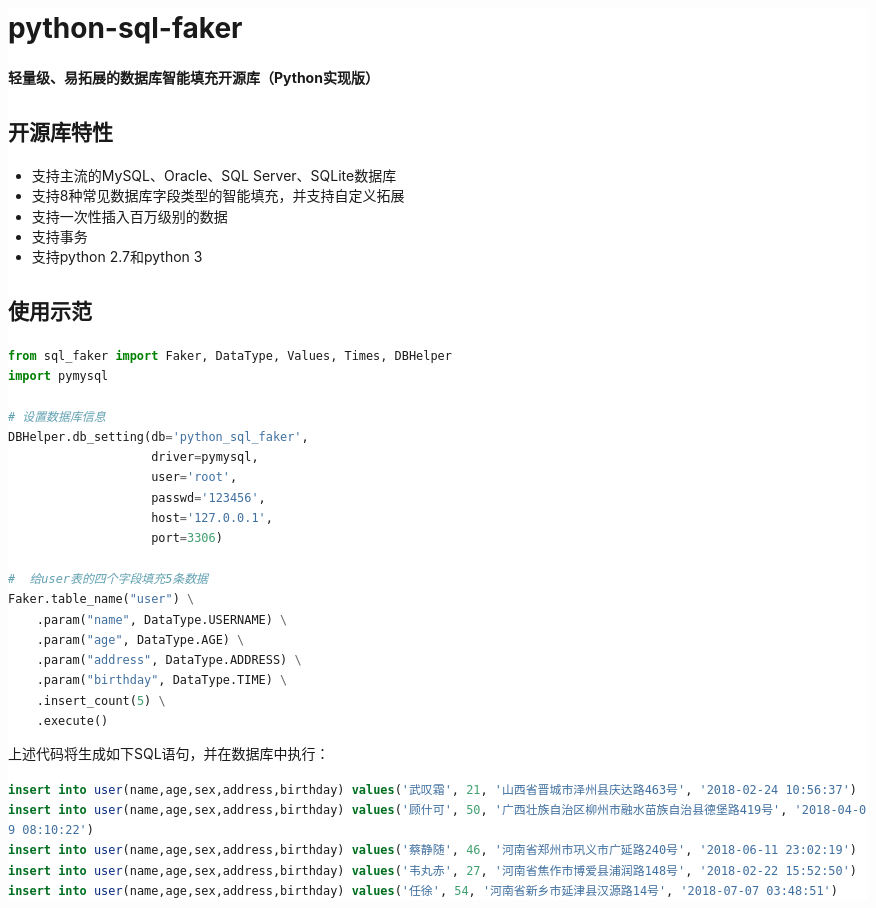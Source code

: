 # python-sql-faker
#### 轻量级、易拓展的数据库智能填充开源库（Python实现版）

## 开源库特性

+ 支持主流的MySQL、Oracle、SQL Server、SQLite数据库
+ 支持8种常见数据库字段类型的智能填充，并支持自定义拓展
+ 支持一次性插入百万级别的数据
+ 支持事务
+ 支持python 2.7和python 3

## 使用示范

``` python
from sql_faker import Faker, DataType, Values, Times, DBHelper
import pymysql

# 设置数据库信息
DBHelper.db_setting(db='python_sql_faker',
                    driver=pymysql,
                    user='root',
                    passwd='123456',
                    host='127.0.0.1',
                    port=3306)

#  给user表的四个字段填充5条数据
Faker.table_name("user") \
    .param("name", DataType.USERNAME) \
    .param("age", DataType.AGE) \
    .param("address", DataType.ADDRESS) \
    .param("birthday", DataType.TIME) \
    .insert_count(5) \
    .execute()
```

上述代码将生成如下SQL语句，并在数据库中执行：

```sql
insert into user(name,age,sex,address,birthday) values('武叹霜', 21, '山西省晋城市泽州县庆达路463号', '2018-02-24 10:56:37')
insert into user(name,age,sex,address,birthday) values('顾什可', 50, '广西壮族自治区柳州市融水苗族自治县德堡路419号', '2018-04-09 08:10:22')
insert into user(name,age,sex,address,birthday) values('蔡静随', 46, '河南省郑州市巩义市广延路240号', '2018-06-11 23:02:19')
insert into user(name,age,sex,address,birthday) values('韦丸赤', 27, '河南省焦作市博爱县浦润路148号', '2018-02-22 15:52:50')
insert into user(name,age,sex,address,birthday) values('任徐', 54, '河南省新乡市延津县汉源路14号', '2018-07-07 03:48:51')
```

